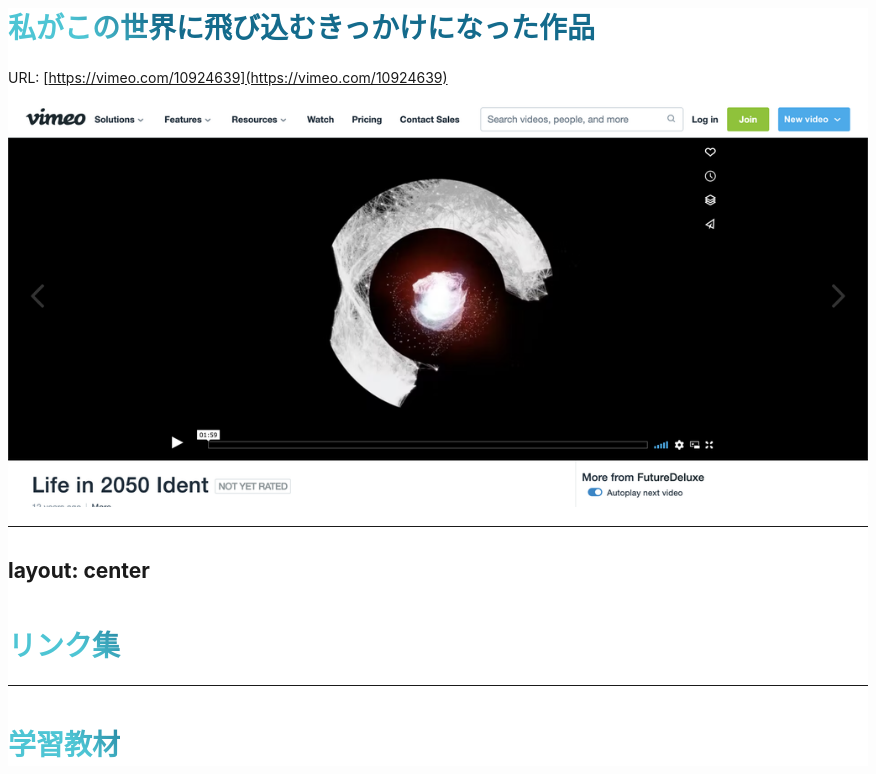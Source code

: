 
# 私がこの世界に飛び込むきっかけになった作品

URL: [https://vimeo.com/10924639](https://vimeo.com/10924639)

<img src="/assets/1/vimeo.png" alt="アート作品例" />

---
layout: center
---

# リンク集

<style>
h1 {
  background-color: #2B90B6;
  background-image: linear-gradient(45deg, #4EC5D4 10%, #146b8c 20%);
  background-size: 100%;
  -webkit-background-clip: text;
  -moz-background-clip: text;
  -webkit-text-fill-color: transparent;
  -moz-text-fill-color: transparent;
}
</style>

---

# 学習教材
